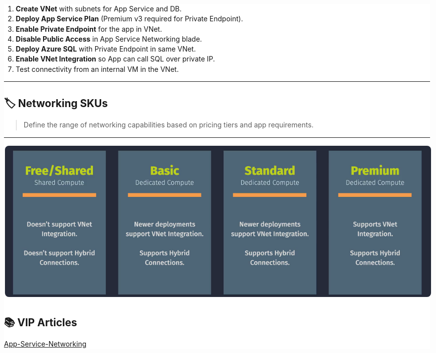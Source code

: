 1. **Create VNet** with subnets for App Service and DB.
2. **Deploy App Service Plan** (Premium v3 required for Private Endpoint).
3. **Enable Private Endpoint** for the app in VNet.
4. **Disable Public Access** in App Service Networking blade.
5. **Deploy Azure SQL** with Private Endpoint in same VNet.
6. **Enable VNet Integration** so App can call SQL over private IP.
7. Test connectivity from an internal VM in the VNet.

---

## 🏷️ **Networking SKUs**

> Define the range of networking capabilities based on pricing tiers and app requirements.

---

<div align="center">
  <img src="images/app-service-netwokting-pricing.png" alt="Networking SKUs" style="width: 100%; border-radius: 10px; border: 2px solid white;">
</div>

## 📚 VIP Articles

[App-Service-Networking](https://notes.kodekloud.com/docs/AZ-204-Developing-Solutions-for-Microsoft-Azure/Exploring-Azure-App-Service/App-Service-Networking)
